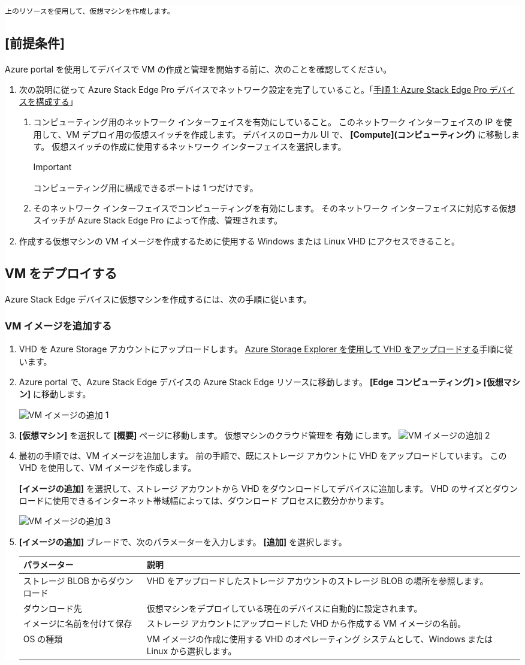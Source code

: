     上のリソースを使用して、仮想マシンを作成します。


## <a name="prerequisites"></a>[前提条件]

Azure portal を使用してデバイスで VM の作成と管理を開始する前に、次のことを確認してください。

1. 次の説明に従って Azure Stack Edge Pro デバイスでネットワーク設定を完了していること。「[手順 1: Azure Stack Edge Pro デバイスを構成する](azure-stack-edge-j-series-connect-resource-manager.md#step-1-configure-azure-stack-edge-pro-device)」

    1. コンピューティング用のネットワーク インターフェイスを有効にしていること。 このネットワーク インターフェイスの IP を使用して、VM デプロイ用の仮想スイッチを作成します。 デバイスのローカル UI で、 **[Compute]\(コンピューティング\)** に移動します。 仮想スイッチの作成に使用するネットワーク インターフェイスを選択します。

        > [!IMPORTANT] 
        > コンピューティング用に構成できるポートは 1 つだけです。

    1. そのネットワーク インターフェイスでコンピューティングを有効にします。 そのネットワーク インターフェイスに対応する仮想スイッチが Azure Stack Edge Pro によって作成、管理されます。

1. 作成する仮想マシンの VM イメージを作成するために使用する Windows または Linux VHD にアクセスできること。

## <a name="deploy-a-vm"></a>VM をデプロイする

Azure Stack Edge デバイスに仮想マシンを作成するには、次の手順に従います。

### <a name="add-a-vm-image"></a>VM イメージを追加する

1. VHD を Azure Storage アカウントにアップロードします。 [Azure Storage Explorer を使用して VHD をアップロードする](../devtest-labs/devtest-lab-upload-vhd-using-storage-explorer.md)手順に従います。

1. Azure portal で、Azure Stack Edge デバイスの Azure Stack Edge リソースに移動します。 **[Edge コンピューティング] > [仮想マシン]** に移動します。

    ![VM イメージの追加 1](media/azure-stack-edge-gpu-deploy-virtual-machine-portal/add-virtual-machine-image-1.png)

1. **[仮想マシン]** を選択して **[概要]** ページに移動します。 仮想マシンのクラウド管理を **有効** にします。
    ![VM イメージの追加 2](media/azure-stack-edge-gpu-deploy-virtual-machine-portal/add-virtual-machine-image-2.png)

1. 最初の手順では、VM イメージを追加します。 前の手順で、既にストレージ アカウントに VHD をアップロードしています。 この VHD を使用して、VM イメージを作成します。

    **[イメージの追加]** を選択して、ストレージ アカウントから VHD をダウンロードしてデバイスに追加します。 VHD のサイズとダウンロードに使用できるインターネット帯域幅によっては、ダウンロード プロセスに数分かかります。 

    ![VM イメージの追加 3](media/azure-stack-edge-gpu-deploy-virtual-machine-portal/add-virtual-machine-image-3.png)

1. **[イメージの追加]** ブレードで、次のパラメーターを入力します。 **[追加]** を選択します。


    |パラメーター  |説明  |
    |---------|---------|
    |ストレージ BLOB からダウンロード    |VHD をアップロードしたストレージ アカウントのストレージ BLOB の場所を参照します。         |
    |ダウンロード先    | 仮想マシンをデプロイしている現在のデバイスに自動的に設定されます。        |
    |イメージに名前を付けて保存      | ストレージ アカウントにアップロードした VHD から作成する VM イメージの名前。        |
    |OS の種類     |VM イメージの作成に使用する VHD のオペレーティング システムとして、Windows または Linux から選択します。         |
   
